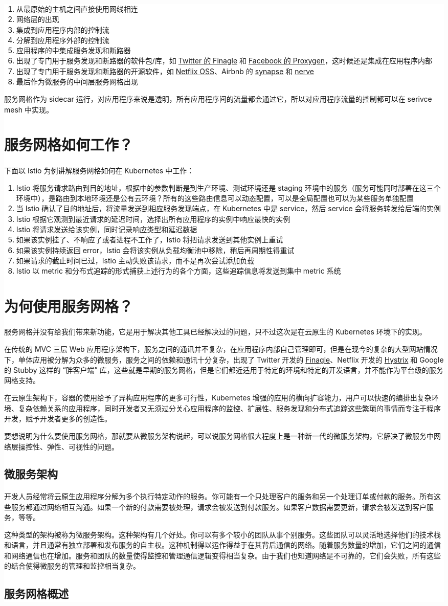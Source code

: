 1. 从最原始的主机之间直接使用网线相连
2. 网络层的出现
3. 集成到应用程序内部的控制流
4. 分解到应用程序外部的控制流
5. 应用程序的中集成服务发现和断路器
6. 出现了专门用于服务发现和断路器的软件包/库，如 [Twitter 的 Finagle](https://finagle.github.io/) 和 [Facebook 的 Proxygen](https://code.fb.com/networking-traffic/introducing-proxygen-facebook-s-c-http-framework/)，这时候还是集成在应用程序内部
7. 出现了专门用于服务发现和断路器的开源软件，如 [Netflix OSS](https://netflix.github.io/)、Airbnb 的 [synapse](https://github.com/airbnb/synapse) 和 [nerve](https://github.com/airbnb/nerve)
8. 最后作为微服务的中间层服务网格出现

服务网格作为 sidecar 运行，对应用程序来说是透明，所有应用程序间的流量都会通过它，所以对应用程序流量的控制都可以在 serivce mesh 中实现。

# 服务网格如何工作？

下面以 Istio 为例讲解服务网格如何在 Kubernetes 中工作：

1. Istio 将服务请求路由到目的地址，根据中的参数判断是到生产环境、测试环境还是 staging 环境中的服务（服务可能同时部署在这三个环境中），是路由到本地环境还是公有云环境？所有的这些路由信息可以动态配置，可以是全局配置也可以为某些服务单独配置
2. 当 Istio 确认了目的地址后，将流量发送到相应服务发现端点，在 Kubernetes 中是 service，然后 service 会将服务转发给后端的实例
3. Istio 根据它观测到最近请求的延迟时间，选择出所有应用程序的实例中响应最快的实例
4. Istio 将请求发送给该实例，同时记录响应类型和延迟数据
5. 如果该实例挂了、不响应了或者进程不工作了，Istio 将把请求发送到其他实例上重试
6. 如果该实例持续返回 error，Istio 会将该实例从负载均衡池中移除，稍后再周期性得重试
7. 如果请求的截止时间已过，Istio 主动失败该请求，而不是再次尝试添加负载
8. Istio 以 metric 和分布式追踪的形式捕获上述行为的各个方面，这些追踪信息将发送到集中 metric 系统

# 为何使用服务网格？

服务网格并没有给我们带来新功能，它是用于解决其他工具已经解决过的问题，只不过这次是在云原生的 Kubernetes 环境下的实现。

在传统的 MVC 三层 Web 应用程序架构下，服务之间的通讯并不复杂，在应用程序内部自己管理即可，但是在现今的复杂的大型网站情况下，单体应用被分解为众多的微服务，服务之间的依赖和通讯十分复杂，出现了 Twitter 开发的 [Finagle](https://twitter.github.io/finagle/)、Netflix 开发的 [Hystrix](https://github.com/Netflix/Hystrix) 和 Google 的 Stubby 这样的 “胖客户端” 库，这些就是早期的服务网格，但是它们都近适用于特定的环境和特定的开发语言，并不能作为平台级的服务网格支持。

在云原生架构下，容器的使用给予了异构应用程序的更多可行性，Kubernetes 增强的应用的横向扩容能力，用户可以快速的编排出复杂环境、复杂依赖关系的应用程序，同时开发者又无须过分关心应用程序的监控、扩展性、服务发现和分布式追踪这些繁琐的事情而专注于程序开发，赋予开发者更多的创造性。

要想说明为什么要使用服务网格，那就要从微服务架构说起，可以说服务网格很大程度上是一种新一代的微服务架构，它解决了微服务中网络层操控性、弹性、可视性的问题。

## 微服务架构

开发人员经常将云原生应用程序分解为多个执行特定动作的服务。你可能有一个只处理客户的服务和另一个处理订单或付款的服务。所有这些服务都通过网络相互沟通。如果一个新的付款需要被处理，请求会被发送到付款服务。如果客户数据需要更新，请求会被发送到客户服务，等等。

这种类型的架构被称为微服务架构。这种架构有几个好处。你可以有多个较小的团队从事个别服务。这些团队可以灵活地选择他们的技术栈和语言，并且通常有独立部署和发布服务的自主权。这种机制得以运作得益于在其背后通信的网络。随着服务数量的增加，它们之间的通信和网络通信也在增加。服务和团队的数量使得监控和管理通信逻辑变得相当复杂。由于我们也知道网络是不可靠的，它们会失败，所有这些的结合使得微服务的管理和监控相当复杂。

## 服务网格概述
